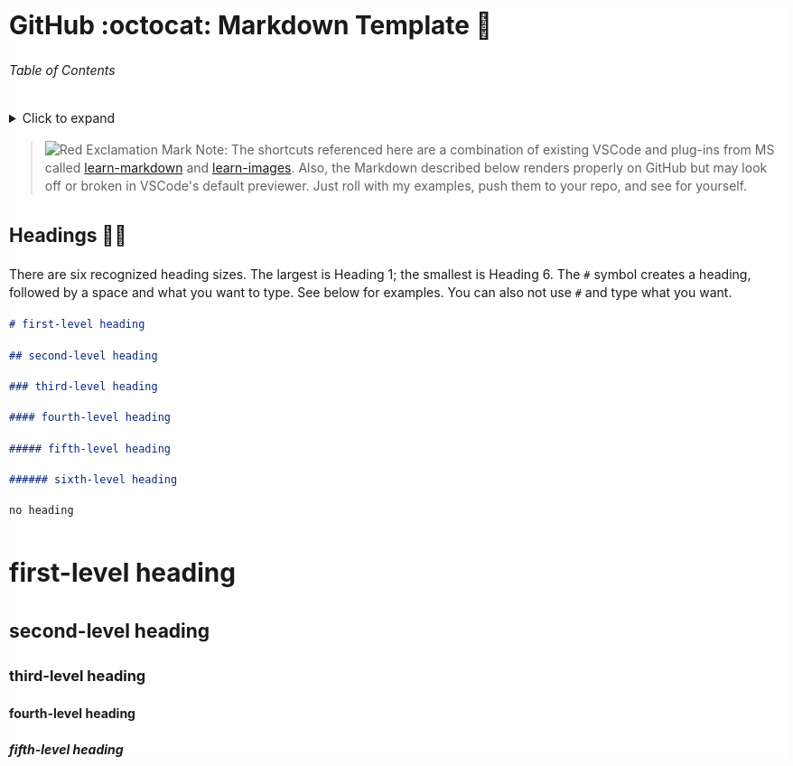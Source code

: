 # GitHub :octocat: Markdown Template :page_facing_up:

###### Table of Contents

<details><summary>Click to expand</summary></details>

>![Red Exclamation Mark](https://placehold.it/15/FF0000/000000?text=!)
 Note: The shortcuts referenced here are a combination of existing VSCode and plug-ins from MS called [learn-markdown](https://marketplace.visualstudio.com/items?itemName=docsmsft.docs-markdown) and [learn-images](https://marketplace.visualstudio.com/items?itemName=docsmsft.docs-images). Also, the Markdown described below renders properly on GitHub but may look off or broken in VSCode's default previewer. Just roll with my examples, push them to your repo, and see for yourself.

## Headings :man_beard:

There are six recognized heading sizes. The largest is Heading 1; the smallest is Heading 6. The `#` symbol creates a heading, followed by a space and what you want to type. See below for examples. You can also not use `#` and type what you want.

```markdown
# first-level heading
```
```markdown
## second-level heading
```
```markdown
### third-level heading
```
```markdown
#### fourth-level heading
```
```markdown
##### fifth-level heading
```

```markdown
###### sixth-level heading
```

```markdown
no heading
```

# first-level heading

## second-level heading

### third-level heading

#### fourth-level heading

##### fifth-level heading
